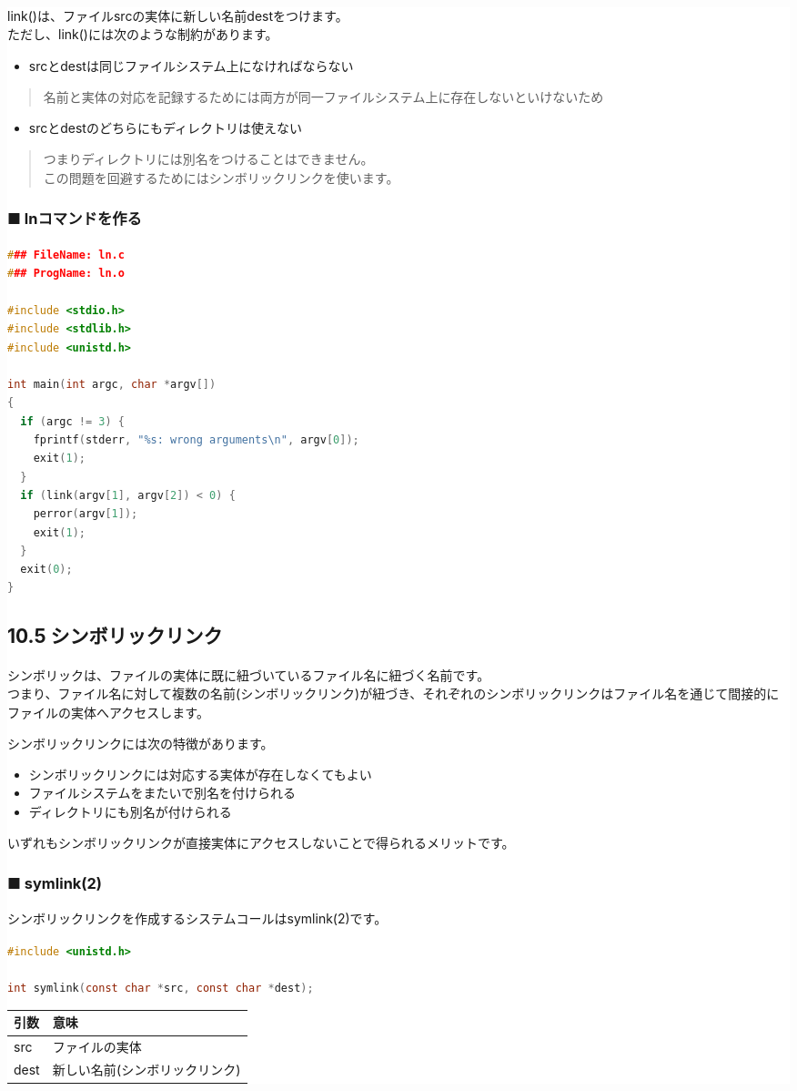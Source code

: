 link()は、ファイルsrcの実体に新しい名前destをつけます。  
ただし、link()には次のような制約があります。
- srcとdestは同じファイルシステム上になければならない
> 名前と実体の対応を記録するためには両方が同一ファイルシステム上に存在しないといけないため
- srcとdestのどちらにもディレクトリは使えない
> つまりディレクトリには別名をつけることはできません。  
> この問題を回避するためにはシンボリックリンクを使います。

### ■ lnコマンドを作る
```c
### FileName: ln.c
### ProgName: ln.o

#include <stdio.h>
#include <stdlib.h>
#include <unistd.h>

int main(int argc, char *argv[])
{
  if (argc != 3) {
    fprintf(stderr, "%s: wrong arguments\n", argv[0]);
    exit(1);
  }
  if (link(argv[1], argv[2]) < 0) {
    perror(argv[1]);
    exit(1);
  }
  exit(0);
}
```

## 10.5 シンボリックリンク
シンボリックは、ファイルの実体に既に紐づいているファイル名に紐づく名前です。  
つまり、ファイル名に対して複数の名前(シンボリックリンク)が紐づき、それぞれのシンボリックリンクはファイル名を通じて間接的にファイルの実体へアクセスします。
  
シンボリックリンクには次の特徴があります。
- シンボリックリンクには対応する実体が存在しなくてもよい
- ファイルシステムをまたいで別名を付けられる
- ディレクトリにも別名が付けられる

いずれもシンボリックリンクが直接実体にアクセスしないことで得られるメリットです。

### ■ symlink(2)
シンボリックリンクを作成するシステムコールはsymlink(2)です。
```c
#include <unistd.h>

int symlink(const char *src, const char *dest);
```

|引数|意味|
|:---|:---|
|src|ファイルの実体|
|dest|新しい名前(シンボリックリンク)|
